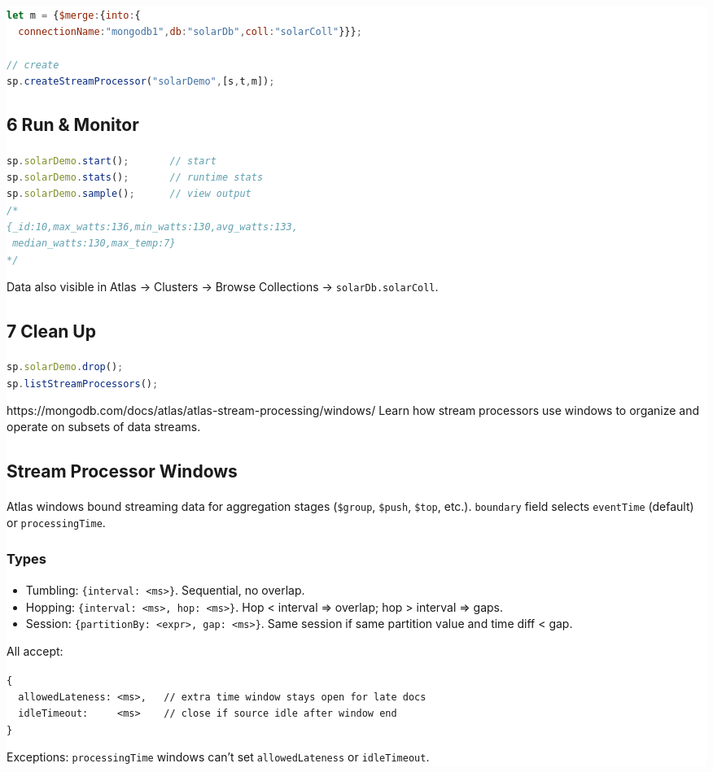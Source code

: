 ```javascript
let m = {$merge:{into:{
  connectionName:"mongodb1",db:"solarDb",coll:"solarColl"}}};

// create
sp.createStreamProcessor("solarDemo",[s,t,m]);
```

## 6  Run & Monitor  
```javascript
sp.solarDemo.start();       // start
sp.solarDemo.stats();       // runtime stats
sp.solarDemo.sample();      // view output
/*
{_id:10,max_watts:136,min_watts:130,avg_watts:133,
 median_watts:130,max_temp:7}
*/
```
Data also visible in Atlas → Clusters → Browse Collections → `solarDb.solarColl`.

## 7  Clean Up  
```javascript
sp.solarDemo.drop();
sp.listStreamProcessors();
```

</section>
<section>
<title>Stream Processor Windows</title>
<url>https://mongodb.com/docs/atlas/atlas-stream-processing/windows/</url>
<description>Learn how stream processors use windows to organize and operate on subsets of data streams.</description>


# Stream Processor Windows

Atlas windows bound streaming data for aggregation stages (`$group`, `$push`, `$top`, etc.). `boundary` field selects `eventTime` (default) or `processingTime`.

### Types
- Tumbling: `{interval: <ms>}`. Sequential, no overlap.  
- Hopping: `{interval: <ms>, hop: <ms>}`. Hop < interval ⇒ overlap; hop > interval ⇒ gaps.  
- Session: `{partitionBy: <expr>, gap: <ms>}`. Same session if same partition value and time diff < gap.

All accept:
```jsonc
{
  allowedLateness: <ms>,   // extra time window stays open for late docs
  idleTimeout:     <ms>    // close if source idle after window end
}
```
Exceptions: `processingTime` windows can’t set `allowedLateness` or `idleTimeout`.
